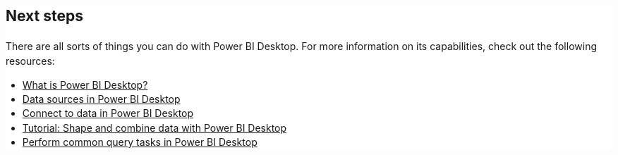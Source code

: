 ## Next steps
There are all sorts of things you can do with Power BI Desktop. For more information on its capabilities, check out the following resources:

* [What is Power BI Desktop?](desktop-what-is-desktop.md)
* [Data sources in Power BI Desktop](desktop-data-sources.md)
* [Connect to data in Power BI Desktop](desktop-connect-to-data.md)
* [Tutorial: Shape and combine data with Power BI Desktop](desktop-shape-and-combine-data.md)
* [Perform common query tasks in Power BI Desktop](desktop-common-query-tasks.md)   

